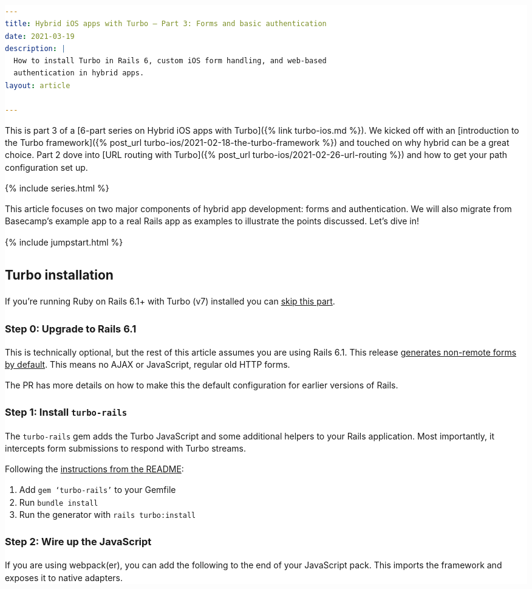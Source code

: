 ```yaml
---
title: Hybrid iOS apps with Turbo – Part 3: Forms and basic authentication
date: 2021-03-19
description: |
  How to install Turbo in Rails 6, custom iOS form handling, and web-based
  authentication in hybrid apps.
layout: article

---
```


This is part 3 of a [6-part series on Hybrid iOS apps with Turbo]({% link turbo-ios.md %}). We kicked off with an [introduction to the Turbo framework]({% post_url turbo-ios/2021-02-18-the-turbo-framework %}) and touched on why hybrid can be a great choice. Part 2 dove into [URL routing with Turbo]({% post_url turbo-ios/2021-02-26-url-routing %}) and how to get your path configuration set up.

{% include series.html %}

This article focuses on two major components of hybrid app development: forms and authentication. We will also migrate from Basecamp’s example app to a real Rails app as examples to illustrate the points discussed. Let’s dive in!

{% include jumpstart.html %}

## Turbo installation

If you’re running Ruby on Rails 6.1+ with Turbo (v7) installed you can [skip this part](#basic-crud).

### Step 0: Upgrade to Rails 6.1

This is technically optional, but the rest of this article assumes you are using Rails 6.1. This release [generates non-remote forms by default](https://github.com/rails/rails/pull/40708). This means no AJAX or JavaScript, regular old HTTP forms.

The PR has more details on how to make this the default configuration for earlier versions of Rails.

### Step 1: Install `turbo-rails`

The `turbo-rails` gem adds the Turbo JavaScript and some additional helpers to your Rails application. Most importantly, it intercepts form submissions to respond with Turbo streams.

Following the [instructions from the README](https://github.com/hotwired/turbo-rails#installation):

1. Add `gem ‘turbo-rails’` to your Gemfile
2. Run `bundle install`
3. Run the generator with `rails turbo:install`

### Step 2: Wire up the JavaScript

If you are using webpack(er), you can add the following to the end of your JavaScript pack. This imports the framework and exposes it to native adapters.
